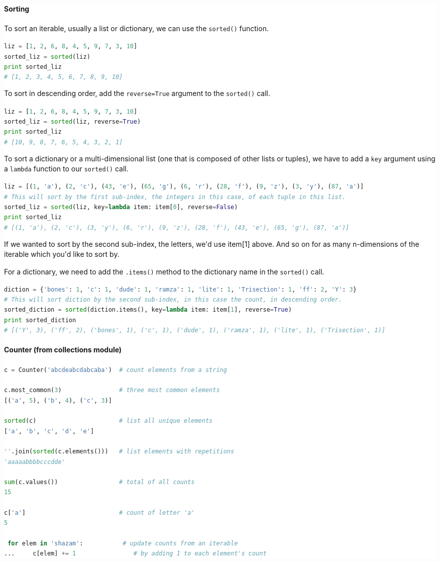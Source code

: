 #### Sorting

To sort an iterable, usually a list or dictionary, we can use the `sorted()` function.

```python
liz = [1, 2, 6, 8, 4, 5, 9, 7, 3, 10]
sorted_liz = sorted(liz)
print sorted_liz
# [1, 2, 3, 4, 5, 6, 7, 8, 9, 10]
```

To sort in descending order, add the `reverse=True` argument to the `sorted()` call.
```python
liz = [1, 2, 6, 8, 4, 5, 9, 7, 3, 10]
sorted_liz = sorted(liz, reverse=True)
print sorted_liz
# [10, 9, 8, 7, 6, 5, 4, 3, 2, 1]
```

To sort a dictionary or a multi-dimensional list (one that is composed of other lists or tuples), we have to add a `key` argument using a `lambda` function to our `sorted()` call.

```python
liz = [(1, 'a'), (2, 'c'), (43, 'e'), (65, 'g'), (6, 'r'), (28, 'f'), (9, 'z'), (3, 'y'), (87, 'a')]
# This will sort by the first sub-index, the integers in this case, of each tuple in this list.
sorted_liz = sorted(liz, key=lambda item: item[0], reverse=False)
print sorted_liz
# [(1, 'a'), (2, 'c'), (3, 'y'), (6, 'r'), (9, 'z'), (28, 'f'), (43, 'e'), (65, 'g'), (87, 'a')]
```

If we wanted to sort by the second sub-index, the letters, we'd use item[1] above.  And so on for as many n-dimensions of the iterable which you'd like to sort by.

For a dictionary, we need to add the `.items()` method to the dictionary name in the `sorted()` call.

```python
diction = {'bones': 1, 'c': 1, 'dude': 1, 'ramza': 1, 'lite': 1, 'Trisection': 1, 'ff': 2, 'Y': 3}
# This will sort diction by the second sub-index, in this case the count, in descending order.
sorted_diction = sorted(diction.items(), key=lambda item: item[1], reverse=True)
print sorted_diction
# [('Y', 3), ('ff', 2), ('bones', 1), ('c', 1), ('dude', 1), ('ramza', 1), ('lite', 1), ('Trisection', 1)]
```



#### Counter (from collections module)
```python
c = Counter('abcdeabcdabcaba')  # count elements from a string

c.most_common(3)                # three most common elements
[('a', 5), ('b', 4), ('c', 3)]

sorted(c)                       # list all unique elements
['a', 'b', 'c', 'd', 'e']

''.join(sorted(c.elements()))   # list elements with repetitions
'aaaaabbbbcccdde'

sum(c.values())                 # total of all counts
15

c['a']                          # count of letter 'a'
5

 for elem in 'shazam':           # update counts from an iterable
...     c[elem] += 1                # by adding 1 to each element's count
```